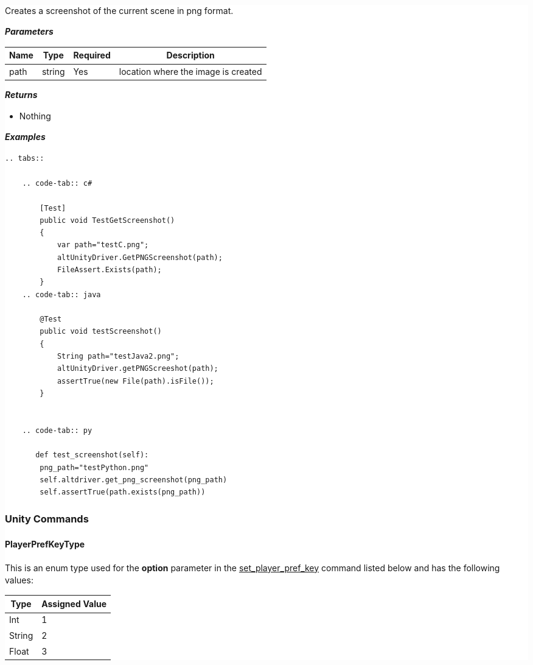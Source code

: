 Creates a screenshot of the current scene in png format.

**_Parameters_**

| Name | Type   | Required | Description                         |
| ---- | ------ | -------- | ----------------------------------- |
| path | string | Yes      | location where the image is created |

**_Returns_**

-   Nothing

**_Examples_**

```eval_rst
.. tabs::

    .. code-tab:: c#

        [Test]
        public void TestGetScreenshot()
        {
            var path="testC.png";
            altUnityDriver.GetPNGScreenshot(path);
            FileAssert.Exists(path);
        }
    .. code-tab:: java

        @Test
        public void testScreenshot()
        {
            String path="testJava2.png";
            altUnityDriver.getPNGScreeshot(path);
            assertTrue(new File(path).isFile());
        }


    .. code-tab:: py

       def test_screenshot(self):
        png_path="testPython.png"
        self.altdriver.get_png_screenshot(png_path)
        self.assertTrue(path.exists(png_path))
```

### Unity Commands

#### PlayerPrefKeyType

This is an enum type used for the **option** parameter in the [set_player_pref_key](#settingplayerprefs) command listed below and has the following values:

| Type   | Assigned Value |
| ------ | -------------- |
| Int    | 1              |
| String | 2              |
| Float  | 3              |
